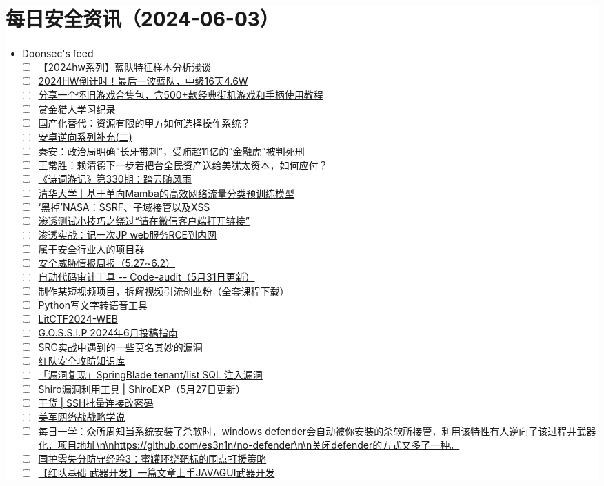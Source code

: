 # 每日安全资讯（2024-06-03）

- Doonsec's feed
  - [ ] [【2024hw系列】蓝队特征样本分析浅谈](https://mp.weixin.qq.com/s?__biz=Mzg2NDYwMDA1NA==&mid=2247538913&idx=1&sn=72ea6bc01989eac45459b11d5d5022aa)
  - [ ] [2024HW倒计时！最后一波蓝队，中级16天4.6W](https://mp.weixin.qq.com/s?__biz=Mzg2NDYwMDA1NA==&mid=2247538913&idx=2&sn=9507bac00744afcc70d9da75889d6e30)
  - [ ] [分享一个怀旧游戏合集包，含500+款经典街机游戏和手柄使用教程](https://mp.weixin.qq.com/s?__biz=MzIwODIxMjc4MQ==&mid=2651005511&idx=1&sn=1944b041bd612ed45a09bdbcd9f1193b)
  - [ ] [赏金猎人学习纪录](https://mp.weixin.qq.com/s?__biz=MzkxNjMwNDUxNg==&mid=2247485557&idx=1&sn=b85d19784e4c451929d9644fb00c00b6)
  - [ ] [国产化替代：资源有限的甲方如何选择操作系统？](https://mp.weixin.qq.com/s?__biz=Mzg4Njc0Mjc3NQ==&mid=2247486077&idx=1&sn=8015d6f4b271f1d6d43f646c8a960557)
  - [ ] [安卓逆向系列补充(二)](https://mp.weixin.qq.com/s?__biz=Mzg5OTg5NzkwNw==&mid=2247485063&idx=1&sn=34b1f1fd19aefab208f575ae178a04b0)
  - [ ] [秦安：政治局明确“长牙带刺”，受贿超11亿的“金融虎”被判死刑](https://mp.weixin.qq.com/s?__biz=MzA5MDg1MDUyMA==&mid=2650470229&idx=1&sn=fc1cca082708728f0504e0e35ad15412)
  - [ ] [王常胜：赖清德下一步若把台全民资产送给美犹太资本，如何应付？](https://mp.weixin.qq.com/s?__biz=MzA5MDg1MDUyMA==&mid=2650470229&idx=2&sn=82d095f57f29ef5db929e09ee08f56b9)
  - [ ] [《诗词游记》第330期：踏云随风雨](https://mp.weixin.qq.com/s?__biz=MzA5MDg1MDUyMA==&mid=2650470229&idx=3&sn=e0e7587cb88d67a3cb754a8ca21f2764)
  - [ ] [清华大学｜基于单向Mamba的高效网络流量分类预训练模型](https://mp.weixin.qq.com/s?__biz=MzU5MTM5MTQ2MA==&mid=2247490816&idx=1&sn=7a36d1533fc7955fe4e1a5f1140d4b3a)
  - [ ] [‘黑掉’NASA：SSRF、子域接管以及XSS](https://mp.weixin.qq.com/s?__biz=MjM5Mzc4MzUzMQ==&mid=2650258954&idx=1&sn=5cb7c334ffea57bcd8597d3e3166d3e8)
  - [ ] [渗透测试小技巧之绕过“请在微信客户端打开链接”](https://mp.weixin.qq.com/s?__biz=MzkxNDYxMTc0Mg==&mid=2247484107&idx=1&sn=756afcf489ef0c10e6764c538b10669f)
  - [ ] [渗透实战：记一次JP web服务RCE到内网](https://mp.weixin.qq.com/s?__biz=MzIzMTIzNTM0MA==&mid=2247494854&idx=1&sn=71671354c002d3431999b72e4501603a)
  - [ ] [属于安全行业人的项目群](https://mp.weixin.qq.com/s?__biz=MzU4MjYxNTYwNA==&mid=2247487263&idx=1&sn=83481cf8146d013bb995cc3d9f0ea04e)
  - [ ] [安全威胁情报周报（5.27~6.2）](https://mp.weixin.qq.com/s?__biz=Mzg5MTc3ODY4Mw==&mid=2247505996&idx=1&sn=2879b7ba1429d76f6a6ca255e44d059e)
  - [ ] [自动代码审计工具 -- Code-audit（5月31日更新）](https://mp.weixin.qq.com/s?__biz=MzI4MDQ5MjY1Mg==&mid=2247513073&idx=1&sn=020cc981676f58228572e2dfb432bcb1)
  - [ ] [制作某短视频项目，拆解视频引流创业粉（全套课程下载）](https://mp.weixin.qq.com/s?__biz=MzI4MDQ5MjY1Mg==&mid=2247513073&idx=2&sn=8d483e4268d6c5c29c43794984ed3c81)
  - [ ] [Python写文字转语音工具](https://mp.weixin.qq.com/s?__biz=MzU1NDg4MjY1Mg==&mid=2247487999&idx=1&sn=1c30083a51a5aa20c1fe3cae5569ea5f)
  - [ ] [LitCTF2024-WEB](https://mp.weixin.qq.com/s?__biz=MzkzNTUwNzIxNA==&mid=2247484272&idx=1&sn=65282c5abf76c67a00c94cbb8ae182d1)
  - [ ] [G.O.S.S.I.P 2024年6月投稿指南](https://mp.weixin.qq.com/s?__biz=Mzg5ODUxMzg0Ng==&mid=2247498169&idx=1&sn=c33f635a864eb73857b9a2eb16d9219b)
  - [ ] [SRC实战中遇到的一些莫名其妙的漏洞](https://mp.weixin.qq.com/s?__biz=Mzg2ODYxMzY3OQ==&mid=2247512477&idx=1&sn=a232dcd557f2ee5d5c86c1b57d0cf7cc)
  - [ ] [红队安全攻防知识库](https://mp.weixin.qq.com/s?__biz=Mzg2ODYxMzY3OQ==&mid=2247512477&idx=2&sn=49f653500b71ba55aa6dd314032290cb)
  - [ ] [「漏洞复现」SpringBlade tenant/list SQL 注入漏洞](https://mp.weixin.qq.com/s?__biz=MzkyNDY3MTY3MA==&mid=2247484453&idx=1&sn=59b2fa6962eaecd56bb429a9d856d39d)
  - [ ] [Shiro漏洞利用工具 | ShiroEXP（5月27日更新）](https://mp.weixin.qq.com/s?__biz=MzkxNDAyNTY2NA==&mid=2247517016&idx=1&sn=0a2a8f8fad4192e7576c8a35be05616d)
  - [ ] [干货 | SSH批量连接改密码](https://mp.weixin.qq.com/s?__biz=MzkxNDAyNTY2NA==&mid=2247517016&idx=2&sn=8d0f1b84fa9d85791c6e042fa6a27720)
  - [ ] [美军网络战战略学说](https://mp.weixin.qq.com/s?__biz=MzU0MzgyMzM2Nw==&mid=2247485769&idx=1&sn=221629b72e382034c63764487f4db515)
  - [ ] [每日一学：众所周知当系统安装了杀软时，windows defender会自动被你安装的杀软所接管，利用该特性有人逆向了该过程并武器化，项目地址\\n\\nhttps://github.com/es3n1n/no-defender\\n\\n关闭defender的方式又多了一种。](https://mp.weixin.qq.com/s?__biz=MzU0MjUxNjgyOQ==&mid=2247492199&idx=1&sn=9291ee3b437d203b6810e96146bec49d)
  - [ ] [国护零失分防守经验3：蜜罐环绕靶标的围点打援策略](https://mp.weixin.qq.com/s?__biz=MzAxNzkyOTgxMw==&mid=2247492629&idx=1&sn=bedbf1029231f334532fb98146713c42)
  - [ ] [【红队基础 武器开发】一篇文章上手JAVAGUI武器开发](https://mp.weixin.qq.com/s?__biz=MzkzNTY1MTg4Mg==&mid=2247484038&idx=1&sn=37818bc1a41ab82532d1fa75993d775e)